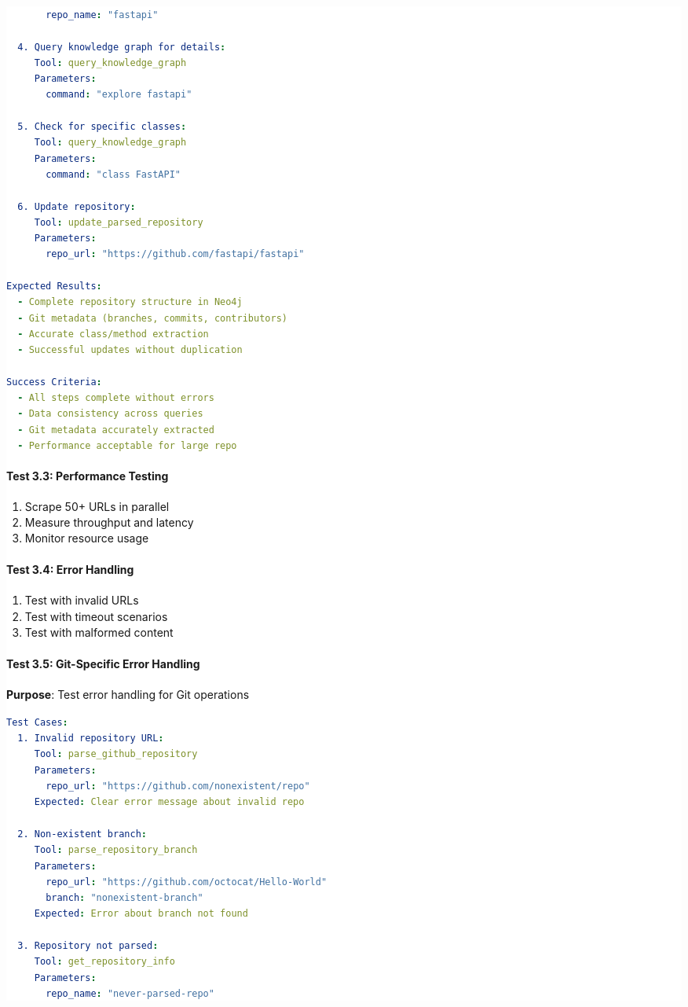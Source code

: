 ```yaml
       repo_name: "fastapi"
  
  4. Query knowledge graph for details:
     Tool: query_knowledge_graph
     Parameters:
       command: "explore fastapi"
  
  5. Check for specific classes:
     Tool: query_knowledge_graph
     Parameters:
       command: "class FastAPI"
  
  6. Update repository:
     Tool: update_parsed_repository
     Parameters:
       repo_url: "https://github.com/fastapi/fastapi"

Expected Results:
  - Complete repository structure in Neo4j
  - Git metadata (branches, commits, contributors)
  - Accurate class/method extraction
  - Successful updates without duplication

Success Criteria:
  - All steps complete without errors
  - Data consistency across queries
  - Git metadata accurately extracted
  - Performance acceptable for large repo
```

#### Test 3.3: Performance Testing

1. Scrape 50+ URLs in parallel
2. Measure throughput and latency
3. Monitor resource usage

#### Test 3.4: Error Handling

1. Test with invalid URLs
2. Test with timeout scenarios
3. Test with malformed content

#### Test 3.5: Git-Specific Error Handling

**Purpose**: Test error handling for Git operations

```yaml
Test Cases:
  1. Invalid repository URL:
     Tool: parse_github_repository
     Parameters:
       repo_url: "https://github.com/nonexistent/repo"
     Expected: Clear error message about invalid repo
  
  2. Non-existent branch:
     Tool: parse_repository_branch
     Parameters:
       repo_url: "https://github.com/octocat/Hello-World"
       branch: "nonexistent-branch"
     Expected: Error about branch not found
  
  3. Repository not parsed:
     Tool: get_repository_info
     Parameters:
       repo_name: "never-parsed-repo"
```
